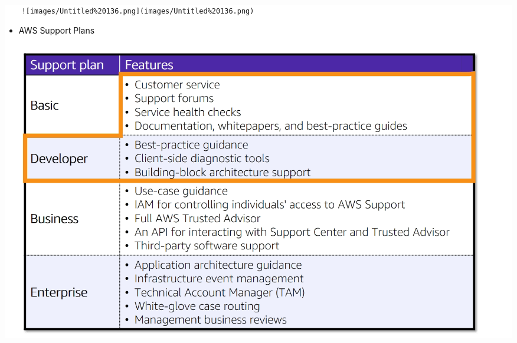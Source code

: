         ![images/Untitled%20136.png](images/Untitled%20136.png)

- AWS Support Plans

    ![images/Untitled%20137.png](images/Untitled%20137.png)
